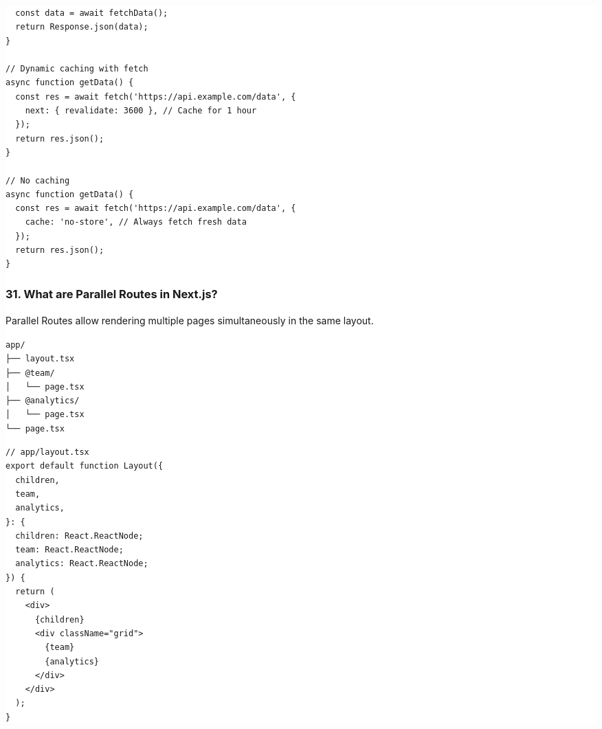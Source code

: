 ```tsx
  const data = await fetchData();
  return Response.json(data);
}

// Dynamic caching with fetch
async function getData() {
  const res = await fetch('https://api.example.com/data', {
    next: { revalidate: 3600 }, // Cache for 1 hour
  });
  return res.json();
}

// No caching
async function getData() {
  const res = await fetch('https://api.example.com/data', {
    cache: 'no-store', // Always fetch fresh data
  });
  return res.json();
}
```

### 31. What are Parallel Routes in Next.js?

Parallel Routes allow rendering multiple pages simultaneously in the same layout.

```
app/
├── layout.tsx
├── @team/
│   └── page.tsx
├── @analytics/
│   └── page.tsx
└── page.tsx
```

```tsx
// app/layout.tsx
export default function Layout({
  children,
  team,
  analytics,
}: {
  children: React.ReactNode;
  team: React.ReactNode;
  analytics: React.ReactNode;
}) {
  return (
    <div>
      {children}
      <div className="grid">
        {team}
        {analytics}
      </div>
    </div>
  );
}
```
